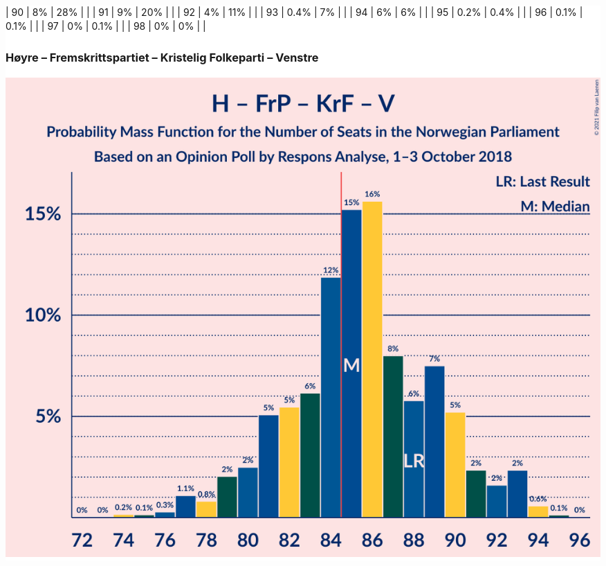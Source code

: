 | 90 | 8% | 28% |  |
| 91 | 9% | 20% |  |
| 92 | 4% | 11% |  |
| 93 | 0.4% | 7% |  |
| 94 | 6% | 6% |  |
| 95 | 0.2% | 0.4% |  |
| 96 | 0.1% | 0.1% |  |
| 97 | 0% | 0.1% |  |
| 98 | 0% | 0% |  |

### Høyre – Fremskrittspartiet – Kristelig Folkeparti – Venstre

![Graph with seats probability mass function not yet produced](2018-10-03-ResponsAnalyse-coalitions-seats-pmf-h–frp–krf–v.png "Seats Probability Mass Function")
